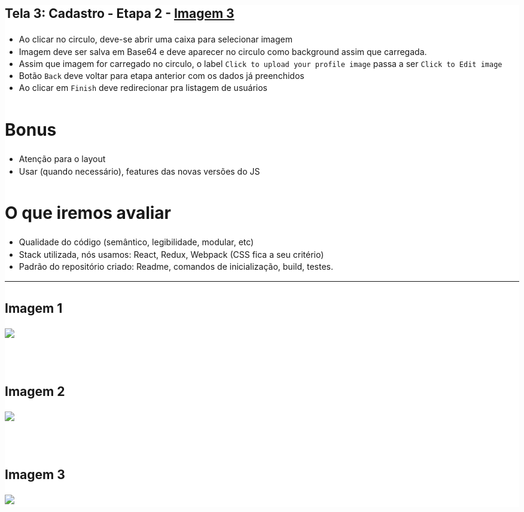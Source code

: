 ## Tela 3: Cadastro - Etapa 2 - [Imagem 3](#image3)
- Ao clicar no circulo, deve-se abrir uma caixa para selecionar imagem
- Imagem deve ser salva em Base64 e deve aparecer no circulo como background assim que carregada.
- Assim que imagem for carregado no circulo, o label `Click to upload your profile image` passa a ser `Click to Edit image`
- Botão `Back` deve voltar para etapa anterior com os dados já preenchidos
- Ao clicar em `Finish` deve redirecionar pra listagem de usuários


# Bonus
- Atenção para o layout
- Usar (quando necessário), features das novas versões do JS

# O que iremos avaliar
- Qualidade do código (semântico, legibilidade, modular, etc)
- Stack utilizada, nós usamos: React, Redux, Webpack (CSS fica a seu critério)
- Padrão do repositório criado: Readme, comandos de inicialização, build, testes.


------

## <a name="image1"></a>Imagem 1
<img src="https://cl.ly/3b0z142f123q/Users.png" width="800" />
<br><br><br>

## <a name="image2"></a>Imagem 2
<img src="https://cl.ly/0n1c1q1H1126/Register1.png" width="800" />
<br><br><br>
                                                                                                                            
## <a name="image3"></a>Imagem 3
<img src="https://cl.ly/2y3h1O0A0Y33/Register2.png" width="800" />
